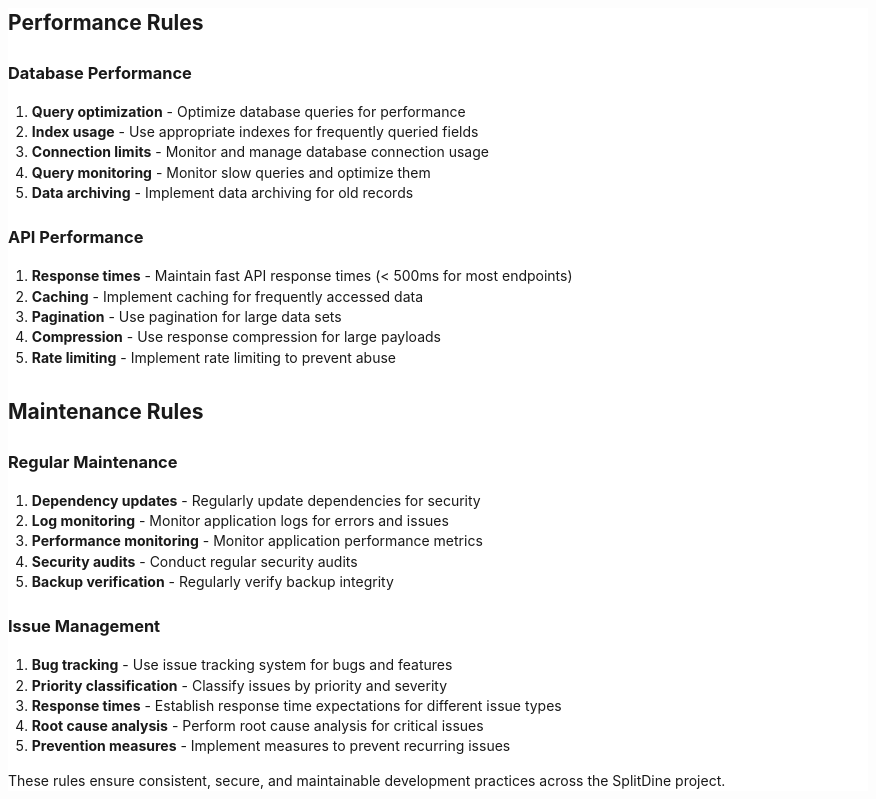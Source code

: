 ## Performance Rules

### Database Performance
1. **Query optimization** - Optimize database queries for performance
2. **Index usage** - Use appropriate indexes for frequently queried fields
3. **Connection limits** - Monitor and manage database connection usage
4. **Query monitoring** - Monitor slow queries and optimize them
5. **Data archiving** - Implement data archiving for old records

### API Performance
1. **Response times** - Maintain fast API response times (< 500ms for most endpoints)
2. **Caching** - Implement caching for frequently accessed data
3. **Pagination** - Use pagination for large data sets
4. **Compression** - Use response compression for large payloads
5. **Rate limiting** - Implement rate limiting to prevent abuse

## Maintenance Rules

### Regular Maintenance
1. **Dependency updates** - Regularly update dependencies for security
2. **Log monitoring** - Monitor application logs for errors and issues
3. **Performance monitoring** - Monitor application performance metrics
4. **Security audits** - Conduct regular security audits
5. **Backup verification** - Regularly verify backup integrity

### Issue Management
1. **Bug tracking** - Use issue tracking system for bugs and features
2. **Priority classification** - Classify issues by priority and severity
3. **Response times** - Establish response time expectations for different issue types
4. **Root cause analysis** - Perform root cause analysis for critical issues
5. **Prevention measures** - Implement measures to prevent recurring issues

These rules ensure consistent, secure, and maintainable development practices across the SplitDine project.
